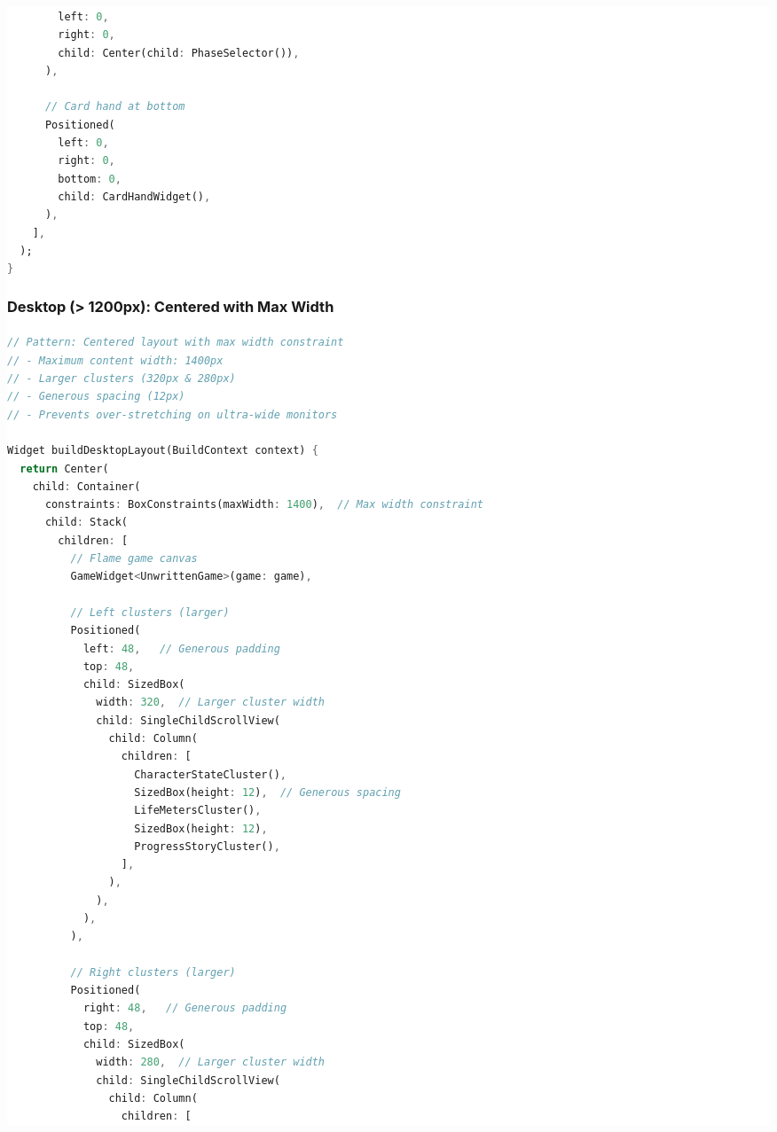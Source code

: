 ```dart
        left: 0,
        right: 0,
        child: Center(child: PhaseSelector()),
      ),
      
      // Card hand at bottom
      Positioned(
        left: 0,
        right: 0,
        bottom: 0,
        child: CardHandWidget(),
      ),
    ],
  );
}
```

### **Desktop (> 1200px): Centered with Max Width**
```dart  
// Pattern: Centered layout with max width constraint
// - Maximum content width: 1400px
// - Larger clusters (320px & 280px)
// - Generous spacing (12px)
// - Prevents over-stretching on ultra-wide monitors

Widget buildDesktopLayout(BuildContext context) {
  return Center(
    child: Container(
      constraints: BoxConstraints(maxWidth: 1400),  // Max width constraint
      child: Stack(
        children: [
          // Flame game canvas
          GameWidget<UnwrittenGame>(game: game),
          
          // Left clusters (larger)
          Positioned(
            left: 48,   // Generous padding
            top: 48,
            child: SizedBox(
              width: 320,  // Larger cluster width
              child: SingleChildScrollView(
                child: Column(
                  children: [
                    CharacterStateCluster(),
                    SizedBox(height: 12),  // Generous spacing
                    LifeMetersCluster(),
                    SizedBox(height: 12),
                    ProgressStoryCluster(),
                  ],
                ),
              ),
            ),
          ),
          
          // Right clusters (larger)
          Positioned(
            right: 48,   // Generous padding
            top: 48,
            child: SizedBox(
              width: 280,  // Larger cluster width  
              child: SingleChildScrollView(
                child: Column(
                  children: [
```